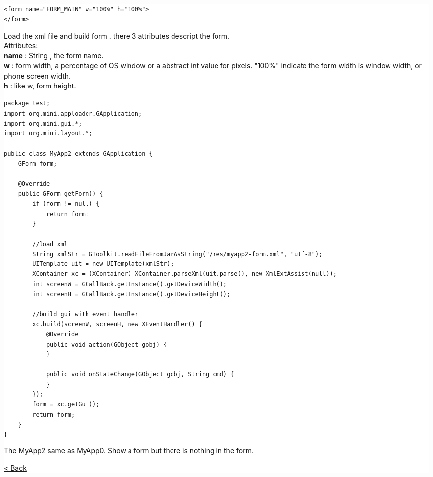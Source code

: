 ```
<form name="FORM_MAIN" w="100%" h="100%">
</form>
```

Load the xml file and build form . there 3 attributes descript the form.    
Attributes:   
**name** : String , the form name.    
**w** : form width, a percentage of OS window or a abstract int value for pixels. "100%" indicate the form width is window width, or phone screen width.    
**h** : like w, form height.

```
package test;
import org.mini.apploader.GApplication;
import org.mini.gui.*;
import org.mini.layout.*;

public class MyApp2 extends GApplication {
    GForm form;

    @Override
    public GForm getForm() {
        if (form != null) {
            return form;
        }

        //load xml
        String xmlStr = GToolkit.readFileFromJarAsString("/res/myapp2-form.xml", "utf-8");
        UITemplate uit = new UITemplate(xmlStr);
        XContainer xc = (XContainer) XContainer.parseXml(uit.parse(), new XmlExtAssist(null));
        int screenW = GCallBack.getInstance().getDeviceWidth();
        int screenH = GCallBack.getInstance().getDeviceHeight();

        //build gui with event handler
        xc.build(screenW, screenH, new XEventHandler() {
            @Override
            public void action(GObject gobj) {
            }

            public void onStateChange(GObject gobj, String cmd) {
            }
        });
        form = xc.getGui();
        return form;
    }
}

```

The MyApp2 same as MyApp0. Show a form but there is nothing in the form.    

[< Back](#dochome)
